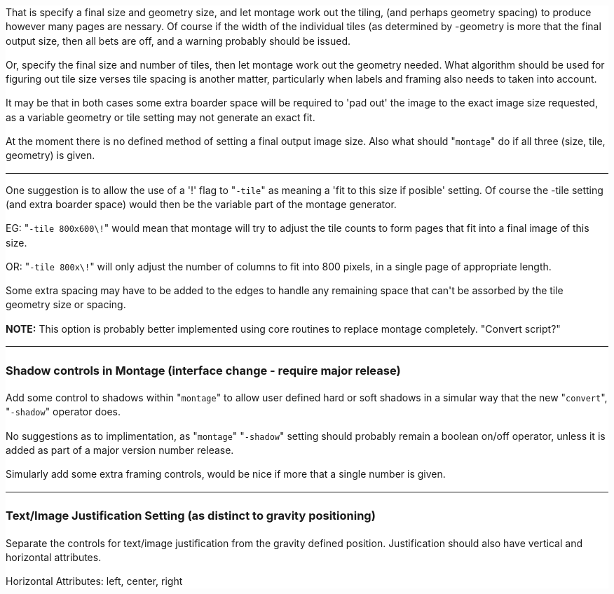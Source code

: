 That is specify a final size and geometry size, and let montage work out the tiling, (and perhaps geometry spacing) to produce however many pages are nessary.
Of course if the width of the individual tiles (as determined by -geometry is more that the final output size, then all bets are off, and a warning probably should be issued.

Or, specify the final size and number of tiles, then let montage work out the geometry needed.
What algorithm should be used for figuring out tile size verses tile spacing is another matter, particularly when labels and framing also needs to taken into account.

It may be that in both cases some extra boarder space will be required to 'pad out' the image to the exact image size requested, as a variable geometry or tile setting may not generate an exact fit.

At the moment there is no defined method of setting a final output image size.
Also what should "`montage`" do if all three (size, tile, geometry) is given.

------------------------------------------------------------------------

One suggestion is to allow the use of a '!' flag to "`-tile`" as meaning a 'fit to this size if posible' setting.
Of course the -tile setting (and extra boarder space) would then be the variable part of the montage generator.

EG: "`-tile 800x600\!`" would mean that montage will try to adjust the tile counts to form pages that fit into a final image of this size.

OR: "`-tile 800x\!`" will only adjust the number of columns to fit into 800 pixels, in a single page of appropriate length.

Some extra spacing may have to be added to the edges to handle any remaining space that can't be assorbed by the tile geometry size or spacing.

**NOTE:** This option is probably better implemented using core routines to replace montage completely.
"Convert script?"

------------------------------------------------------------------------

### Shadow controls in Montage (interface change - require major release)

Add some control to shadows within "`montage`" to allow user defined hard or soft shadows in a simular way that the new "`convert`", "`-shadow`" operator does.

No suggestions as to implimentation, as "`montage`" "`-shadow`" setting should probably remain a boolean on/off operator, unless it is added as part of a major version number release.

Simularly add some extra framing controls, would be nice if more that a single number is given.

------------------------------------------------------------------------

### Text/Image Justification Setting (as distinct to gravity positioning)

Separate the controls for text/image justification from the gravity defined position.
Justification should also have vertical and horizontal attributes.

Horizontal Attributes: left, center, right  
